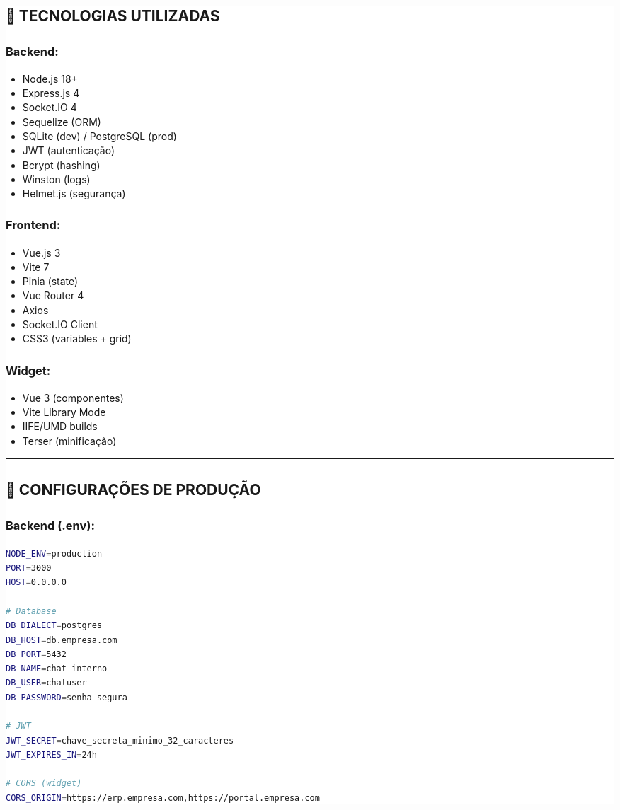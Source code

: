 
## 📝 **TECNOLOGIAS UTILIZADAS**

### **Backend:**
- Node.js 18+
- Express.js 4
- Socket.IO 4
- Sequelize (ORM)
- SQLite (dev) / PostgreSQL (prod)
- JWT (autenticação)
- Bcrypt (hashing)
- Winston (logs)
- Helmet.js (segurança)

### **Frontend:**
- Vue.js 3
- Vite 7
- Pinia (state)
- Vue Router 4
- Axios
- Socket.IO Client
- CSS3 (variables + grid)

### **Widget:**
- Vue 3 (componentes)
- Vite Library Mode
- IIFE/UMD builds
- Terser (minificação)

---

## 🔧 **CONFIGURAÇÕES DE PRODUÇÃO**

### **Backend (.env):**

```bash
NODE_ENV=production
PORT=3000
HOST=0.0.0.0

# Database
DB_DIALECT=postgres
DB_HOST=db.empresa.com
DB_PORT=5432
DB_NAME=chat_interno
DB_USER=chatuser
DB_PASSWORD=senha_segura

# JWT
JWT_SECRET=chave_secreta_minimo_32_caracteres
JWT_EXPIRES_IN=24h

# CORS (widget)
CORS_ORIGIN=https://erp.empresa.com,https://portal.empresa.com
```
